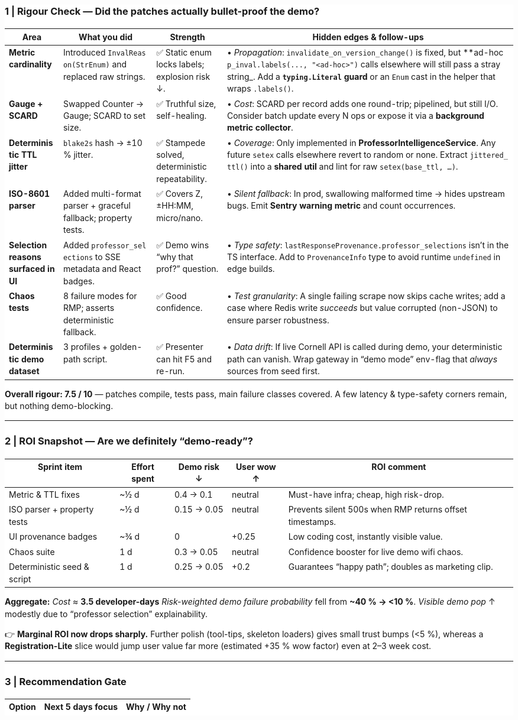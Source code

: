 ### 1  | Rigour Check — Did the patches actually bullet-proof the demo?

| Area                                 | What you did                                                   | Strength                                        | Hidden edges & follow-ups                                                                                                                                                                                                                               |
| ------------------------------------ | -------------------------------------------------------------- | ----------------------------------------------- | ------------------------------------------------------------------------------------------------------------------------------------------------------------------------------------------------------------------------------------------------------- |
| **Metric cardinality**               | Introduced `InvalReason(StrEnum)` and replaced raw strings.    | ✅ Static enum locks labels; explosion risk ↓.   | • *Propagation*: `invalidate_on_version_change()` is fixed, but \*\*ad-hoc `p_inval.labels(..., "<ad-hoc>")` calls elsewhere will still pass a stray string\_. Add a **`typing.Literal` guard** or an `Enum` cast in the helper that wraps `.labels()`. |
| **Gauge + SCARD**                    | Swapped Counter → Gauge; SCARD to set size.                    | ✅ Truthful size, self-healing.                  | • *Cost*: SCARD per record adds one round-trip; pipelined, but still I/O. Consider batch update every N ops or expose it via a **background metric collector**.                                                                                         |
| **Deterministic TTL jitter**         | `blake2s` hash → ±10 % jitter.                                 | ✅ Stampede solved, deterministic repeatability. | • *Coverage*: Only implemented in **ProfessorIntelligenceService**. Any future `setex` calls elsewhere revert to random or none. Extract `jittered_ttl()` into a **shared util** and lint for raw `setex(base_ttl, …)`.                                 |
| **ISO-8601 parser**                  | Added multi-format parser + graceful fallback; property tests. | ✅ Covers Z, ±HH\:MM, micro/nano.                | • *Silent fallback*: In prod, swallowing malformed time → hides upstream bugs. Emit **Sentry warning metric** and count occurrences.                                                                                                                    |
| **Selection reasons surfaced in UI** | Added `professor_selections` to SSE metadata and React badges. | ✅ Demo wins “why that prof?” question.          | • *Type safety*: `lastResponseProvenance.professor_selections` isn’t in the TS interface. Add to `ProvenanceInfo` type to avoid runtime `undefined` in edge builds.                                                                                     |
| **Chaos tests**                      | 8 failure modes for RMP; asserts deterministic fallback.       | ✅ Good confidence.                              | • *Test granularity*: A single failing scrape now skips cache writes; add a case where Redis write *succeeds* but value corrupted (non-JSON) to ensure parser robustness.                                                                               |
| **Deterministic demo dataset**       | 3 profiles + golden-path script.                               | ✅ Presenter can hit F5 and re-run.              | • *Data drift*: If live Cornell API is called during demo, your deterministic path can vanish. Wrap gateway in “demo mode” env-flag that *always* sources from seed first.                                                                              |

**Overall rigour: 7.5 / 10** — patches compile, tests pass, main failure classes covered. A few latency & type-safety corners remain, but nothing demo-blocking.

---

### 2  | ROI Snapshot — Are we definitely “demo-ready”?

| Sprint item                 | Effort spent | Demo risk ↓ | User wow ↑ | ROI comment                                              |
| --------------------------- | ------------ | ----------- | ---------- | -------------------------------------------------------- |
| Metric & TTL fixes          | \~½ d        | 0.4 → 0.1   | neutral    | Must-have infra; cheap, high risk-drop.                  |
| ISO parser + property tests | \~½ d        | 0.15 → 0.05 | neutral    | Prevents silent 500s when RMP returns offset timestamps. |
| UI provenance badges        | \~¾ d        | 0           | +0.25      | Low coding cost, instantly visible value.                |
| Chaos suite                 | 1 d          | 0.3 → 0.05  | neutral    | Confidence booster for live demo wifi chaos.             |
| Deterministic seed & script | 1 d          | 0.25 → 0.05 | +0.2       | Guarantees “happy path”; doubles as marketing clip.      |

**Aggregate:**
*Cost* ≈ **3.5 developer-days**
*Risk-weighted demo failure probability* fell from **\~40 % → <10 %**.
*Visible demo pop* ↑ modestly due to “professor selection” explainability.

👉 **Marginal ROI now drops sharply.** Further polish (tool-tips, skeleton loaders) gives small trust bumps (<5 %), whereas a **Registration-Lite** slice would jump user value far more (estimated +35 % wow factor) even at 2–3 week cost.

---

### 3  | Recommendation Gate

| Option                                  | Next 5 days focus                                                                                                         | Why / Why not                                                                                             |
| --------------------------------------- | ------------------------------------------------------------------------------------------------------------------------- | --------------------------------------------------------------------------------------------------------- |